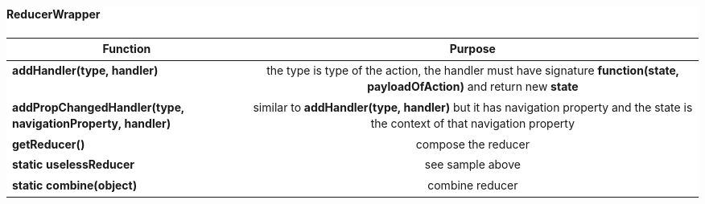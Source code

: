 #### ReducerWrapper
| Function | Purpose  |
| ------------- |:-------------:|
| **addHandler(type, handler)**      | the type is type of the action, the handler must have signature **function(state, payloadOfAction)** and return new **state**  |
| **addPropChangedHandler(type, navigationProperty, handler)** | similar to **addHandler(type, handler)** but it has navigation property and the state is the context of that navigation property |
| **getReducer()** | compose the reducer |
| **static uselessReducer** | see sample above |
| **static combine(object)** | combine reducer |
